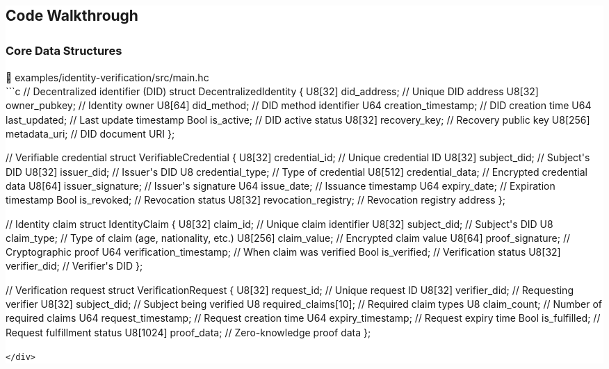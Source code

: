 ## Code Walkthrough

### Core Data Structures

<div class="code-section">
  <div class="code-header">
    <span class="filename">📁 examples/identity-verification/src/main.hc</span>
  </div>
```c
// Decentralized identifier (DID)
struct DecentralizedIdentity {
    U8[32] did_address;          // Unique DID address
    U8[32] owner_pubkey;         // Identity owner
    U8[64] did_method;           // DID method identifier
    U64 creation_timestamp;      // DID creation time
    U64 last_updated;            // Last update timestamp
    Bool is_active;              // DID active status
    U8[32] recovery_key;         // Recovery public key
    U8[256] metadata_uri;        // DID document URI
};

// Verifiable credential
struct VerifiableCredential {
    U8[32] credential_id;        // Unique credential ID
    U8[32] subject_did;          // Subject's DID
    U8[32] issuer_did;           // Issuer's DID
    U8 credential_type;          // Type of credential
    U8[512] credential_data;     // Encrypted credential data
    U8[64] issuer_signature;     // Issuer's signature
    U64 issue_date;              // Issuance timestamp
    U64 expiry_date;             // Expiration timestamp
    Bool is_revoked;             // Revocation status
    U8[32] revocation_registry;  // Revocation registry address
};

// Identity claim
struct IdentityClaim {
    U8[32] claim_id;             // Unique claim identifier
    U8[32] subject_did;          // Subject's DID
    U8 claim_type;               // Type of claim (age, nationality, etc.)
    U8[256] claim_value;         // Encrypted claim value
    U8[64] proof_signature;      // Cryptographic proof
    U64 verification_timestamp;  // When claim was verified
    Bool is_verified;            // Verification status
    U8[32] verifier_did;         // Verifier's DID
};

// Verification request
struct VerificationRequest {
    U8[32] request_id;           // Unique request ID
    U8[32] verifier_did;         // Requesting verifier
    U8[32] subject_did;          // Subject being verified
    U8 required_claims[10];      // Required claim types
    U8 claim_count;              // Number of required claims
    U64 request_timestamp;       // Request creation time
    U64 expiry_timestamp;        // Request expiry time
    Bool is_fulfilled;           // Request fulfillment status
    U8[1024] proof_data;         // Zero-knowledge proof data
};
```
</div>
